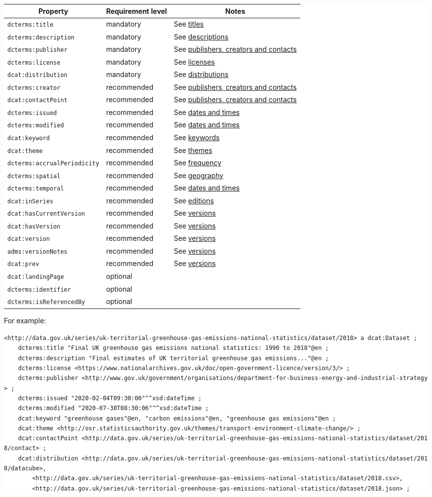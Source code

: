 | Property                     | Requirement level | Notes                                                                     |
| ---------------------------- | ----------------- | ------------------------------------------------------------------------- |
| `dcterms:title`              | mandatory         | See [titles](#titles)                                                      |
| `dcterms:description`        | mandatory         | See [descriptions](#descriptions)                                          |
| `dcterms:publisher`          | mandatory         | See [publishers, creators and contacts](#publishers-creators-and-contacts) |
| `dcterms:license`            | mandatory         | See [licenses](#licenses)                                                  |
| `dcat:distribution`          | mandatory         | See [distributions](#distributions)                                        |
| `dcterms:creator`            | recommended       | See [publishers, creators and contacts](#publishers-creators-and-contacts) |
| `dcat:contactPoint`          | recommended       | See [publishers, creators and contacts](#publishers-creators-and-contacts) |
| `dcterms:issued`             | recommended       | See [dates and times](#dates-and-times)                                    |
| `dcterms:modified`           | recommended       | See [dates and times](#dates-and-times)                                    |
| `dcat:keyword`               | recommended       | See [keywords](#keywords)                                                  |
| `dcat:theme`                 | recommended       | See [themes](#themes)                                                      |
| `dcterms:accrualPeriodicity` | recommended       | See [frequency](#frequency)                                                |
| `dcterms:spatial`            | recommended       | See [geography](#geography)                                                |
| `dcterms:temporal`           | recommended       | See [dates and times](#dates-and-times)                                    |
| `dcat:inSeries`              | recommended       | See [editions](#editions)                                                  |
| `dcat:hasCurrentVersion`     | recommended       | See [versions](#versions)                                                  |
| `dcat:hasVersion`            | recommended       | See [versions](#versions)                                                  |
| `dcat:version`               | recommended       | See [versions](#versions)                                                  |
| `adms:versionNotes`          | recommended       | See [versions](#versions)                                                  |
| `dcat:prev`                  | recommended       | See [versions](#versions)                                                  |
| `dcat:landingPage`           | optional          |                                                                           |
| `dcterms:identifier`         | optional          |                                                                           |
| `dcterms:isReferencedBy`     | optional          |                                                                           |

For example:

```ttl
<http://data.gov.uk/series/uk-territorial-greenhouse-gas-emissions-national-statistics/dataset/2018> a dcat:Dataset ;
    dcterms:title "Final UK greenhouse gas emissions national statistics: 1990 to 2018"@en ;
    dcterms:description "Final estimates of UK territorial greenhouse gas emissions..."@en ;
    dcterms:license <https://www.nationalarchives.gov.uk/doc/open-government-licence/version/3/> ;
    dcterms:publisher <http://www.gov.uk/government/organisations/department-for-business-energy-and-industrial-strategy> ;
    dcterms:issued "2020-02-04T09:30:00"^^xsd:dateTime ;
    dcterms:modified "2020-07-30T08:30:06"^^xsd:dateTime ;
    dcat:keyword "greenhouse gases"@en, "carbon emissions"@en, "greenhouse gas emissions"@en ;
    dcat:theme <http://osr.statisticsauthority.gov.uk/themes/transport-environment-climate-change/> ;
    dcat:contactPoint <http://data.gov.uk/series/uk-territorial-greenhouse-gas-emissions-national-statistics/dataset/2018/contact> ;
    dcat:distribution <http://data.gov.uk/series/uk-territorial-greenhouse-gas-emissions-national-statistics/dataset/2018/datacube>, 
        <http://data.gov.uk/series/uk-territorial-greenhouse-gas-emissions-national-statistics/dataset/2018.csv>, 
        <http://data.gov.uk/series/uk-territorial-greenhouse-gas-emissions-national-statistics/dataset/2018.json> ;
```